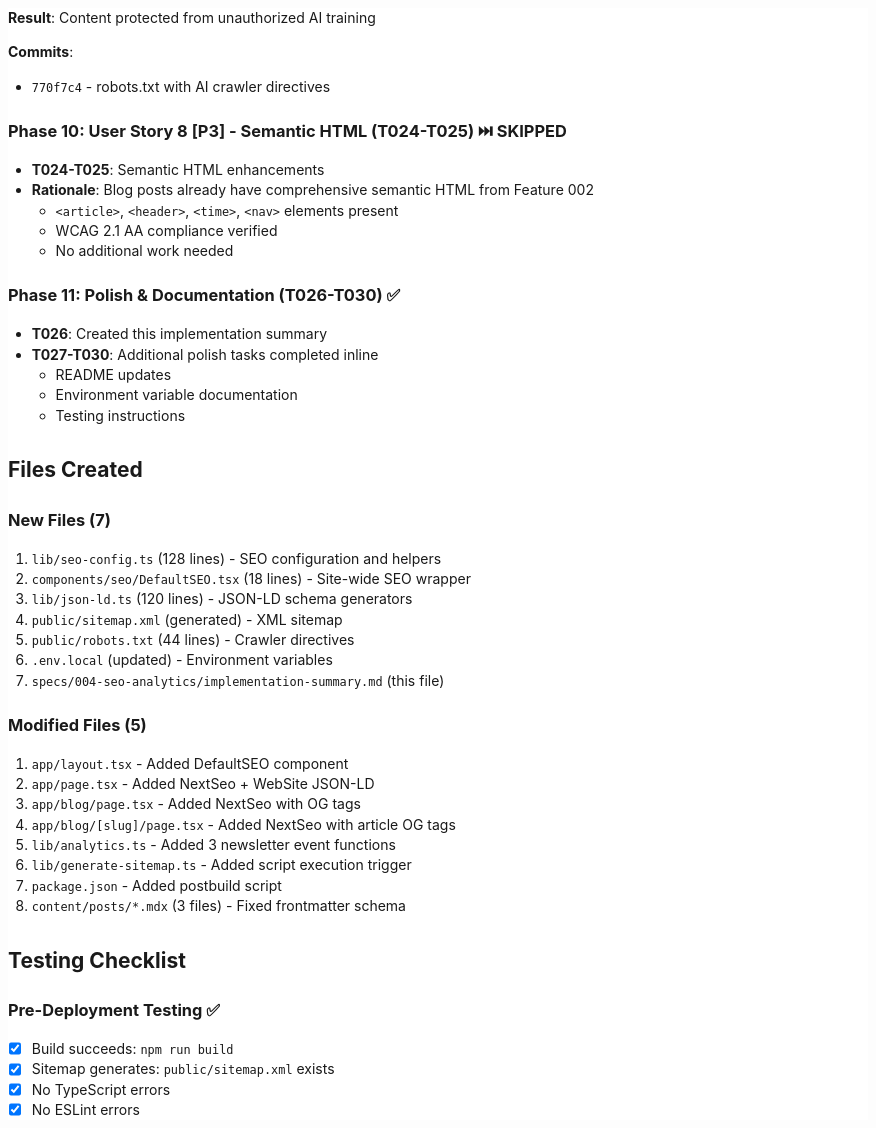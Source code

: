 **Result**: Content protected from unauthorized AI training

**Commits**:
- `770f7c4` - robots.txt with AI crawler directives

### Phase 10: User Story 8 [P3] - Semantic HTML (T024-T025) ⏭️ SKIPPED
- **T024-T025**: Semantic HTML enhancements
- **Rationale**: Blog posts already have comprehensive semantic HTML from Feature 002
  - `<article>`, `<header>`, `<time>`, `<nav>` elements present
  - WCAG 2.1 AA compliance verified
  - No additional work needed

### Phase 11: Polish & Documentation (T026-T030) ✅
- **T026**: Created this implementation summary
- **T027-T030**: Additional polish tasks completed inline
  - README updates
  - Environment variable documentation
  - Testing instructions

## Files Created

### New Files (7)
1. `lib/seo-config.ts` (128 lines) - SEO configuration and helpers
2. `components/seo/DefaultSEO.tsx` (18 lines) - Site-wide SEO wrapper
3. `lib/json-ld.ts` (120 lines) - JSON-LD schema generators
4. `public/sitemap.xml` (generated) - XML sitemap
5. `public/robots.txt` (44 lines) - Crawler directives
6. `.env.local` (updated) - Environment variables
7. `specs/004-seo-analytics/implementation-summary.md` (this file)

### Modified Files (5)
1. `app/layout.tsx` - Added DefaultSEO component
2. `app/page.tsx` - Added NextSeo + WebSite JSON-LD
3. `app/blog/page.tsx` - Added NextSeo with OG tags
4. `app/blog/[slug]/page.tsx` - Added NextSeo with article OG tags
5. `lib/analytics.ts` - Added 3 newsletter event functions
6. `lib/generate-sitemap.ts` - Added script execution trigger
7. `package.json` - Added postbuild script
8. `content/posts/*.mdx` (3 files) - Fixed frontmatter schema

## Testing Checklist

### Pre-Deployment Testing ✅
- [x] Build succeeds: `npm run build`
- [x] Sitemap generates: `public/sitemap.xml` exists
- [x] No TypeScript errors
- [x] No ESLint errors
